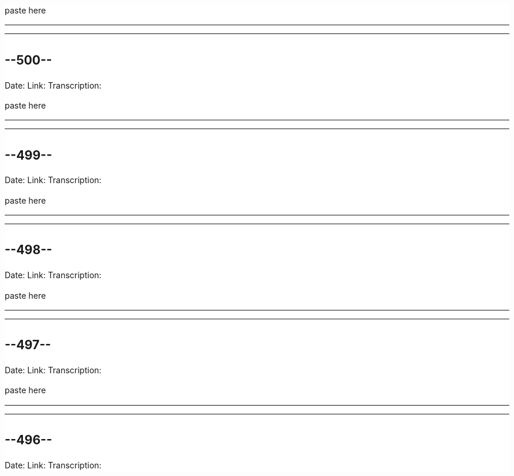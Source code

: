 paste here

----------


-----
--500--
-----
Date:
Link:
Transcription:

paste here

----------


-----
--499--
-----
Date:
Link:
Transcription:

paste here

----------


-----
--498--
-----
Date:
Link:
Transcription:

paste here

----------


-----
--497--
-----
Date:
Link:
Transcription:

paste here

----------


-----
--496--
-----
Date:
Link:
Transcription:
